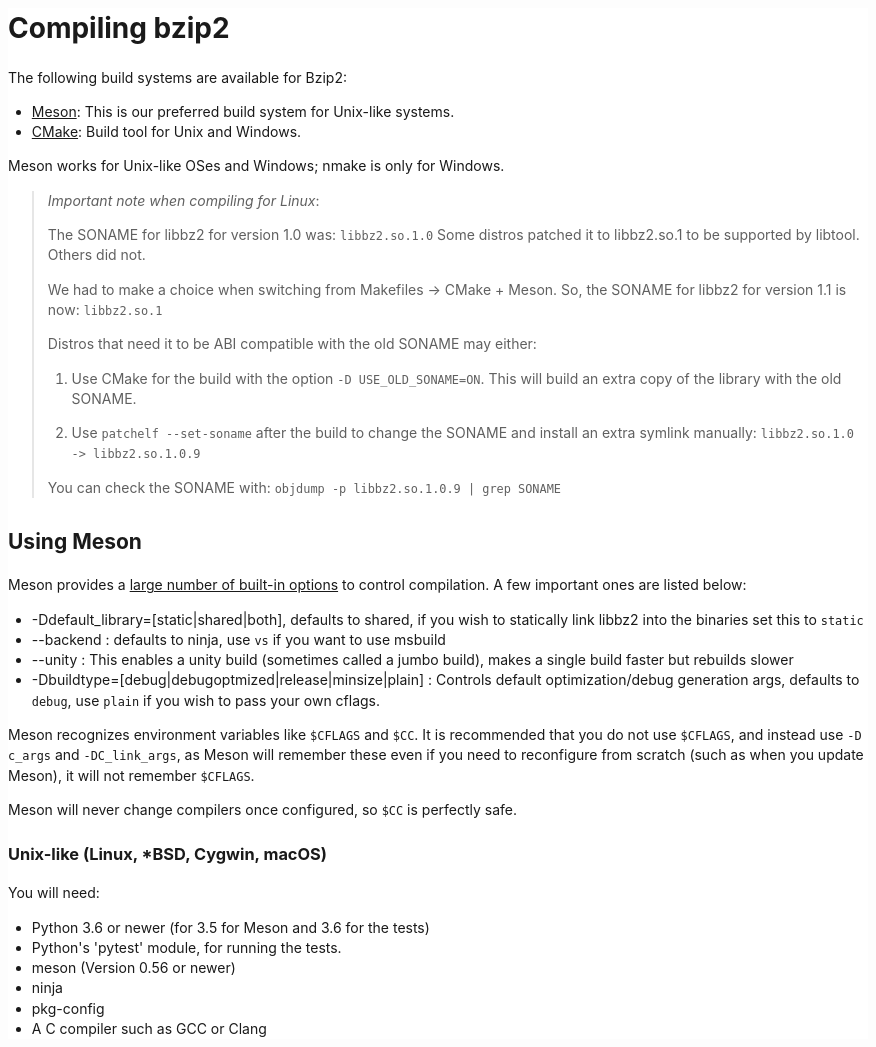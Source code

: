 # Compiling bzip2

The following build systems are available for Bzip2:

* [Meson]: This is our preferred build system for Unix-like systems.
* [CMake]: Build tool for Unix and Windows.

Meson works for Unix-like OSes and Windows; nmake is only for Windows.

[Meson]: https://mesonbuild.com
[CMake]: https://cmake.org

> _Important note when compiling for Linux_:
>
> The SONAME for libbz2 for version 1.0 was: `libbz2.so.1.0`
> Some distros patched it to libbz2.so.1 to be supported by libtool.
> Others did not.
>
> We had to make a choice when switching from Makefiles -> CMake + Meson.
> So, the SONAME for libbz2 for version 1.1 is now: `libbz2.so.1`
>
> Distros that need it to be ABI compatible with the old SONAME may either:
> 1. Use CMake for the build with the option `-D USE_OLD_SONAME=ON`.
>    This will build an extra copy of the library with the old SONAME.
>
> 2. Use `patchelf --set-soname` after the build to change the SONAME and
>    install an extra symlink manually: `libbz2.so.1.0 -> libbz2.so.1.0.9`
>
> You can check the SONAME with: `objdump -p libbz2.so.1.0.9 | grep SONAME`

## Using Meson

Meson provides a [large number of built-in options](https://mesonbuild.com/Builtin-options.html)
to control compilation. A few important ones are listed below:

- -Ddefault_library=[static|shared|both], defaults to shared, if you wish to
  statically link libbz2 into the binaries set this to `static`
- --backend : defaults to ninja, use `vs` if you want to use msbuild
- --unity : This enables a unity build (sometimes called a jumbo build), makes a single build faster but rebuilds slower
- -Dbuildtype=[debug|debugoptmized|release|minsize|plain] : Controls default optimization/debug generation args,
  defaults to `debug`, use `plain` if you wish to pass your own cflags.

Meson recognizes environment variables like `$CFLAGS` and `$CC`.
It is recommended that you do not use `$CFLAGS`, and instead use `-Dc_args` and
`-DC_link_args`, as Meson will remember these even if you need to reconfigure
from scratch (such as when you update Meson), it will not remember `$CFLAGS`.

Meson will never change compilers once configured, so `$CC` is perfectly safe.

### Unix-like (Linux, *BSD, Cygwin, macOS)

You will need:
 - Python 3.6 or newer (for 3.5 for Meson and 3.6 for the tests)
 - Python's 'pytest' module, for running the tests.
 - meson (Version 0.56 or newer)
 - ninja
 - pkg-config
 - A C compiler such as GCC or Clang
